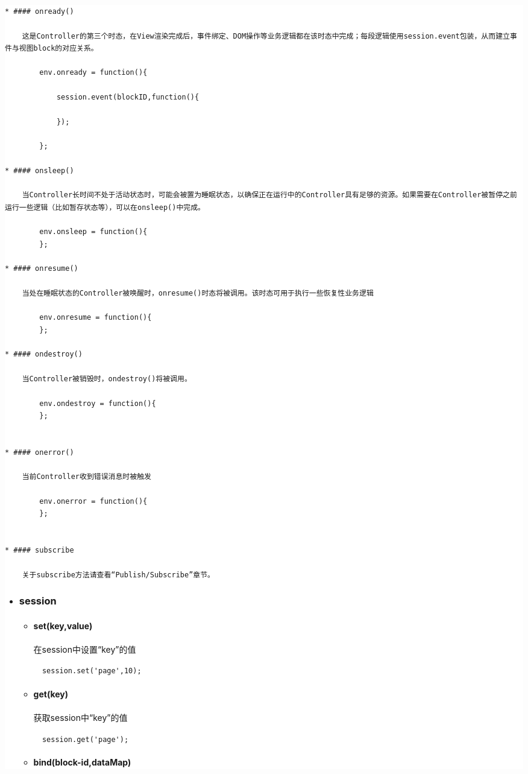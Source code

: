 	* #### onready()

		这是Controller的第三个时态，在View渲染完成后，事件绑定、DOM操作等业务逻辑都在该时态中完成；每段逻辑使用session.event包装，从而建立事件与视图block的对应关系。

	 		env.onready = function(){
	
				session.event(blockID,function(){		
		
				});
	
	 		};

	* #### onsleep()

		当Controller长时间不处于活动状态时，可能会被置为睡眠状态，以确保正在运行中的Controller具有足够的资源。如果需要在Controller被暂停之前运行一些逻辑（比如暂存状态等），可以在onsleep()中完成。
	
	 		env.onsleep = function(){
	 		};

	* #### onresume()

		当处在睡眠状态的Controller被唤醒时，onresume()时态将被调用。该时态可用于执行一些恢复性业务逻辑

	 		env.onresume = function(){
	 		};	

	* #### ondestroy()

		当Controller被销毁时，ondestroy()将被调用。

			env.ondestroy = function(){
	 		};	


	* #### onerror()

		当前Controller收到错误消息时被触发
	
			env.onerror = function(){
	 		};	

	
	* #### subscribe
	
		关于subscribe方法请查看“Publish/Subscribe”章节。
			
			
			
* ### session


	* #### set(key,value)

		在session中设置“key”的值
		
			session.set('page',10);

	* #### get(key)
	
		获取session中“key”的值
		
			session.get('page');
			
	* #### bind(block-id,dataMap)
	